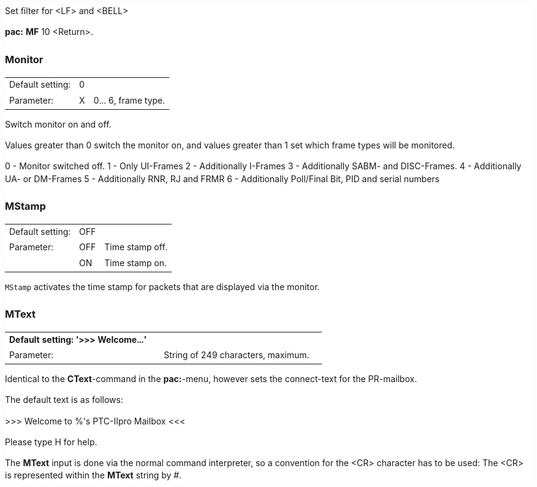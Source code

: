 Set filter for \<LF> and \<BELL>

**pac:** **MF** 10 \<Return>.

### Monitor

|                  |     |                     |
|------------------|-----|---------------------|
| Default setting: | 0   |                     |
| Parameter:       | X   | 0... 6, frame type. |

Switch monitor on and off.

Values greater than 0 switch the monitor on, and values greater than 1
set which frame types will be monitored.

0 - Monitor switched off.
1 - Only UI-Frames
2 - Additionally I-Frames
3 - Additionally SABM- and DISC-Frames.
4 - Additionally UA- or DM-Frames
5 - Additionally RNR, RJ and FRMR
6 - Additionally Poll/Final Bit, PID and serial numbers

### MStamp

|                  |     |                 |
|------------------|-----|-----------------|
| Default setting: | OFF |                 |
| Parameter:       | OFF | Time stamp off. |
|                  | ON  | Time stamp on.  |

`MStamp` activates the time stamp for packets that are displayed via
the monitor.

### MText

|                                         |     |                                    |     |
|-----------------------------------------|-----|------------------------------------|-----|
| **Default setting: '>\>\> Welcome...'** |     |                                    |     |
| Parameter:                              |     | String of 249 characters, maximum. |     |

Identical to the **CText**-command in the **pac:**-menu, however sets
the connect-text for the PR-mailbox.

The default text is as follows:

\>\>\> Welcome to %'s PTC-IIpro Mailbox \<\<\<

Please type H for help.

The **MText** input is done via the normal command interpreter, so a
convention for the \<CR> character has to be used: The \<CR> is
represented within the **MText** string by #.
